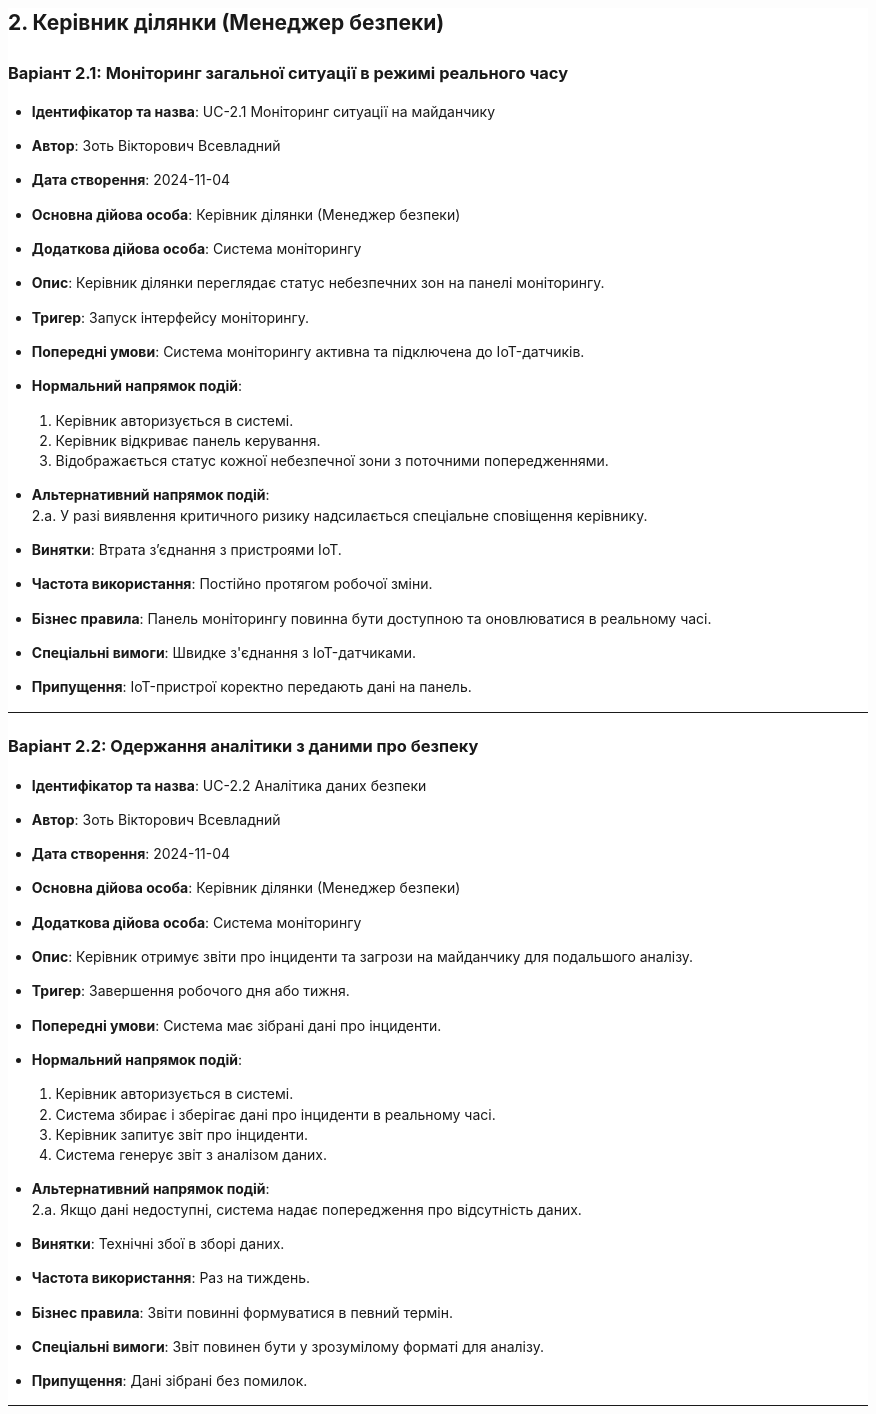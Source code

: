 
## 2. Керівник ділянки (Менеджер безпеки)
### Варіант 2.1: Моніторинг загальної ситуації в режимі реального часу
- **Ідентифікатор та назва**: UC-2.1 Моніторинг ситуації на майданчику
- **Автор**: Зоть Вікторович Всевладний
- **Дата створення**: 2024-11-04
- **Основна дійова особа**: Керівник ділянки (Менеджер безпеки)
- **Додаткова дійова особа**: Система моніторингу

- **Опис**: Керівник ділянки переглядає статус небезпечних зон на панелі моніторингу.
- **Тригер**: Запуск інтерфейсу моніторингу.
- **Попередні умови**: Система моніторингу активна та підключена до IoT-датчиків.
- **Нормальний напрямок подій**:
    1. Керівник авторизується в системі.
    1. Керівник відкриває панель керування.
    1. Відображається статус кожної небезпечної зони з поточними попередженнями.
- **Альтернативний напрямок подій**:  
    2.a. У разі виявлення критичного ризику надсилається спеціальне сповіщення керівнику.
- **Винятки**: Втрата з’єднання з пристроями IoT.
- **Частота використання**: Постійно протягом робочої зміни.
- **Бізнес правила**: Панель моніторингу повинна бути доступною та оновлюватися в реальному часі.
- **Спеціальні вимоги**: Швидке з'єднання з IoT-датчиками.
- **Припущення**: IoT-пристрої коректно передають дані на панель.

---

### Варіант 2.2: Одержання аналітики з даними про безпеку
- **Ідентифікатор та назва**: UC-2.2 Аналітика даних безпеки
- **Автор**: Зоть Вікторович Всевладний
- **Дата створення**: 2024-11-04
- **Основна дійова особа**: Керівник ділянки (Менеджер безпеки)
- **Додаткова дійова особа**: Система моніторингу

- **Опис**: Керівник отримує звіти про інциденти та загрози на майданчику для подальшого аналізу.
- **Тригер**: Завершення робочого дня або тижня.
- **Попередні умови**: Система має зібрані дані про інциденти.
- **Нормальний напрямок подій**:
    1. Керівник авторизується в системі.
    1. Система збирає і зберігає дані про інциденти в реальному часі.
    1. Керівник запитує звіт про інциденти.
    1. Система генерує звіт з аналізом даних.
- **Альтернативний напрямок подій**:  
      2.a. Якщо дані недоступні, система надає попередження про відсутність даних.
- **Винятки**: Технічні збої в зборі даних.
- **Частота використання**: Раз на тиждень.
- **Бізнес правила**: Звіти повинні формуватися в певний термін.
- **Спеціальні вимоги**: Звіт повинен бути у зрозумілому форматі для аналізу.
- **Припущення**: Дані зібрані без помилок.

---
